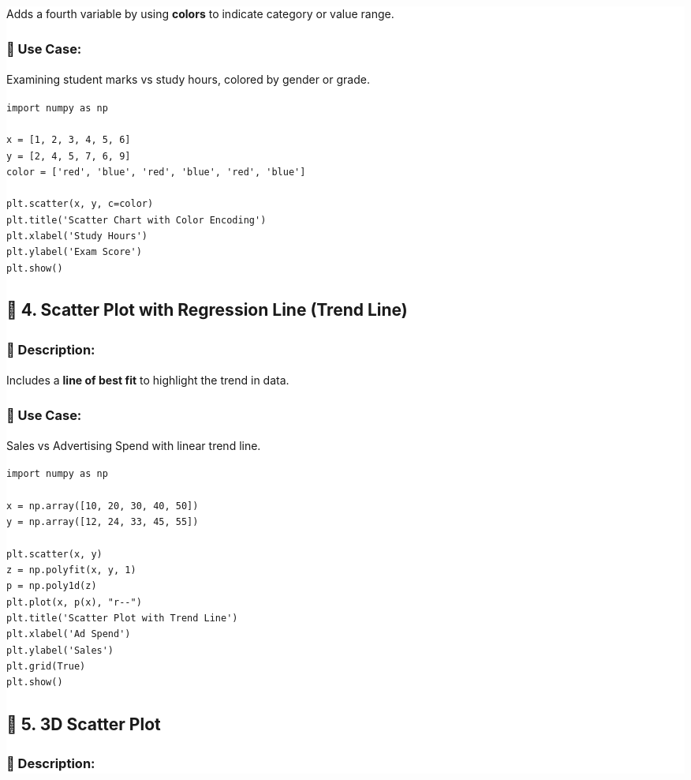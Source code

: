 Adds a fourth variable by using **colors** to indicate category or value range.

### 🔸 Use Case:

Examining student marks vs study hours, colored by gender or grade.

```
import numpy as np

x = [1, 2, 3, 4, 5, 6]
y = [2, 4, 5, 7, 6, 9]
color = ['red', 'blue', 'red', 'blue', 'red', 'blue']

plt.scatter(x, y, c=color)
plt.title('Scatter Chart with Color Encoding')
plt.xlabel('Study Hours')
plt.ylabel('Exam Score')
plt.show()

```

## 🔹 4. **Scatter Plot with Regression Line (Trend Line)**

### 🔸 Description:

Includes a **line of best fit** to highlight the trend in data.

### 🔸 Use Case:

Sales vs Advertising Spend with linear trend line.

```
import numpy as np

x = np.array([10, 20, 30, 40, 50])
y = np.array([12, 24, 33, 45, 55])

plt.scatter(x, y)
z = np.polyfit(x, y, 1)
p = np.poly1d(z)
plt.plot(x, p(x), "r--")
plt.title('Scatter Plot with Trend Line')
plt.xlabel('Ad Spend')
plt.ylabel('Sales')
plt.grid(True)
plt.show()

```

## 🔹 5. **3D Scatter Plot**

### 🔸 Description:
